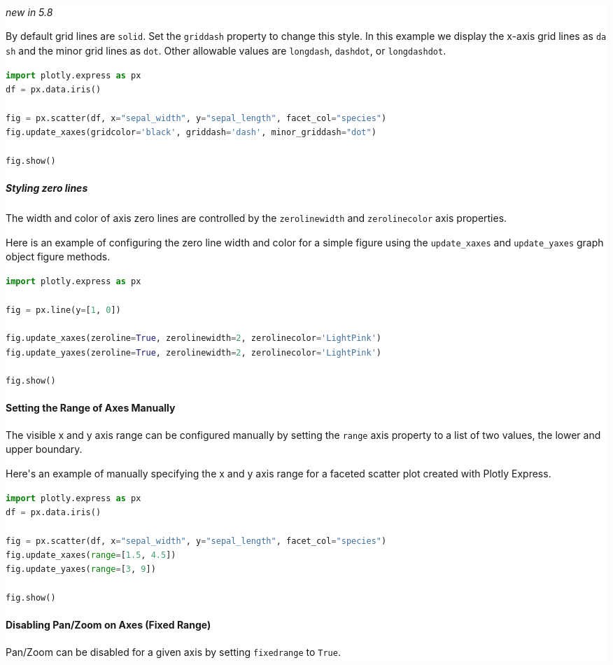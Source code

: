_new in 5.8_

By default grid lines are `solid`. Set the `griddash` property to change this style. In this example we display the x-axis grid lines as `dash` and the minor grid lines as `dot`. Other allowable values are `longdash`, `dashdot`, or `longdashdot`.

```python
import plotly.express as px
df = px.data.iris()

fig = px.scatter(df, x="sepal_width", y="sepal_length", facet_col="species")
fig.update_xaxes(gridcolor='black', griddash='dash', minor_griddash="dot")

fig.show()
```

##### Styling zero lines

The width and color of axis zero lines are controlled by the `zerolinewidth` and `zerolinecolor` axis properties.

Here is an example of configuring the zero line width and color for a simple figure using the `update_xaxes` and `update_yaxes` graph object figure methods.

```python
import plotly.express as px

fig = px.line(y=[1, 0])

fig.update_xaxes(zeroline=True, zerolinewidth=2, zerolinecolor='LightPink')
fig.update_yaxes(zeroline=True, zerolinewidth=2, zerolinecolor='LightPink')

fig.show()
```

#### Setting the Range of Axes Manually

The visible x and y axis range can be configured manually by setting the `range` axis property to a list of two values, the lower and upper boundary.

Here's an example of manually specifying the x and y axis range for a faceted scatter plot created with Plotly Express.

```python
import plotly.express as px
df = px.data.iris()

fig = px.scatter(df, x="sepal_width", y="sepal_length", facet_col="species")
fig.update_xaxes(range=[1.5, 4.5])
fig.update_yaxes(range=[3, 9])

fig.show()
```

#### Disabling Pan/Zoom on Axes (Fixed Range)

Pan/Zoom can be disabled for a given axis by setting `fixedrange` to `True`.
